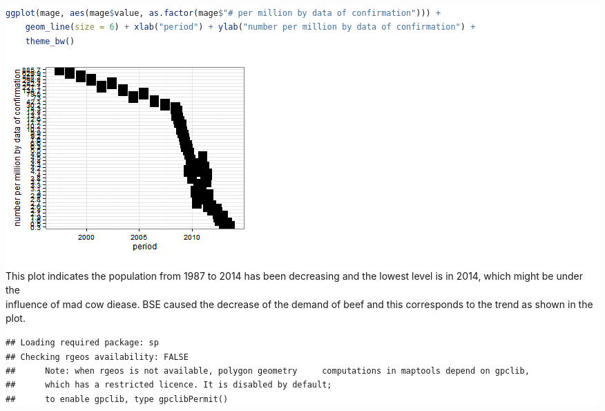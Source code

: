 ```r
ggplot(mage, aes(mage$value, as.factor(mage$"# per million by data of confirmation"))) + 
    geom_line(size = 6) + xlab("period") + ylab("number per million by data of confirmation") + 
    theme_bw()
```

![plot of chunk unnamed-chunk-3](figure/unnamed-chunk-32.png) 

This plot indicates the population from 1987 to 2014 has been decreasing and the lowest level is in 2014, which might be under the<br/> influence of mad cow diease. BSE caused the decrease of the demand of beef and this corresponds to the trend as shown in the plot.<br/>

```
## Loading required package: sp
## Checking rgeos availability: FALSE
##  	Note: when rgeos is not available, polygon geometry 	computations in maptools depend on gpclib,
##  	which has a restricted licence. It is disabled by default;
##  	to enable gpclib, type gpclibPermit()
```
